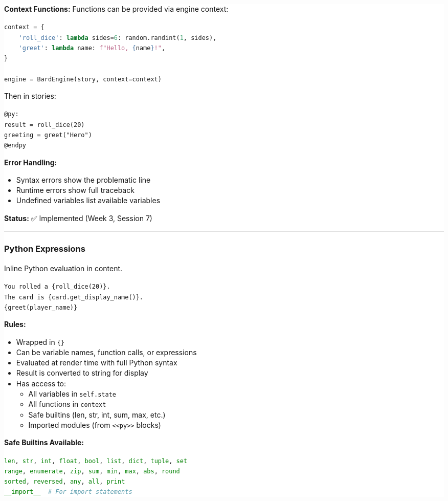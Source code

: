 **Context Functions:** Functions can be provided via engine context:

```python
context = {
    'roll_dice': lambda sides=6: random.randint(1, sides),
    'greet': lambda name: f"Hello, {name}!",
}

engine = BardEngine(story, context=context)
```

Then in stories:

```bard
@py:
result = roll_dice(20)
greeting = greet("Hero")
@endpy
```

**Error Handling:**

- Syntax errors show the problematic line
- Runtime errors show full traceback
- Undefined variables list available variables

**Status:** ✅ Implemented (Week 3, Session 7)

---

### Python Expressions

Inline Python evaluation in content.

```bard
You rolled a {roll_dice(20)}.
The card is {card.get_display_name()}.
{greet(player_name)}
```

**Rules:**

- Wrapped in `{}`
- Can be variable names, function calls, or expressions
- Evaluated at render time with full Python syntax
- Result is converted to string for display
- Has access to:
  - All variables in `self.state`
  - All functions in `context`
  - Safe builtins (len, str, int, sum, max, etc.)
  - Imported modules (from `<<py>>` blocks)

**Safe Builtins Available:**

```python
len, str, int, float, bool, list, dict, tuple, set
range, enumerate, zip, sum, min, max, abs, round
sorted, reversed, any, all, print
__import__  # For import statements
```
